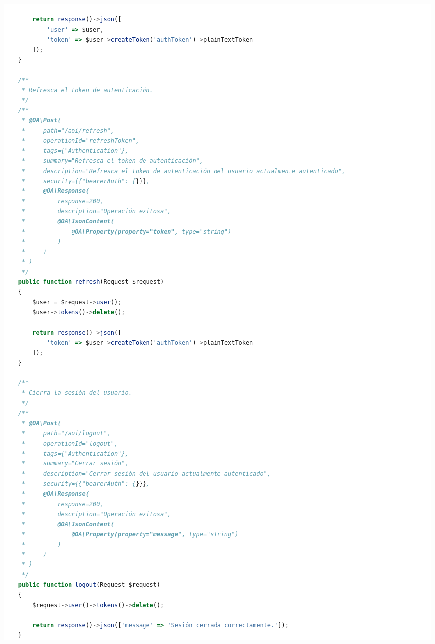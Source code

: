 ```ts

        return response()->json([
            'user' => $user,
            'token' => $user->createToken('authToken')->plainTextToken
        ]);
    }

    /**
     * Refresca el token de autenticación.
     */
    /**
     * @OA\Post(
     *     path="/api/refresh",
     *     operationId="refreshToken",
     *     tags={"Authentication"},
     *     summary="Refresca el token de autenticación",
     *     description="Refresca el token de autenticación del usuario actualmente autenticado",
     *     security={{"bearerAuth": {}}},
     *     @OA\Response(
     *         response=200,
     *         description="Operación exitosa",
     *         @OA\JsonContent(
     *             @OA\Property(property="token", type="string")
     *         )
     *     )
     * )
     */
    public function refresh(Request $request)
    {
        $user = $request->user();
        $user->tokens()->delete();

        return response()->json([
            'token' => $user->createToken('authToken')->plainTextToken
        ]);
    }

    /**
     * Cierra la sesión del usuario.
     */
    /**
     * @OA\Post(
     *     path="/api/logout",
     *     operationId="logout",
     *     tags={"Authentication"},
     *     summary="Cerrar sesión",
     *     description="Cerrar sesión del usuario actualmente autenticado",
     *     security={{"bearerAuth": {}}},
     *     @OA\Response(
     *         response=200,
     *         description="Operación exitosa",
     *         @OA\JsonContent(
     *             @OA\Property(property="message", type="string")
     *         )
     *     )
     * )
     */
    public function logout(Request $request)
    {
        $request->user()->tokens()->delete();

        return response()->json(['message' => 'Sesión cerrada correctamente.']);
    }
```